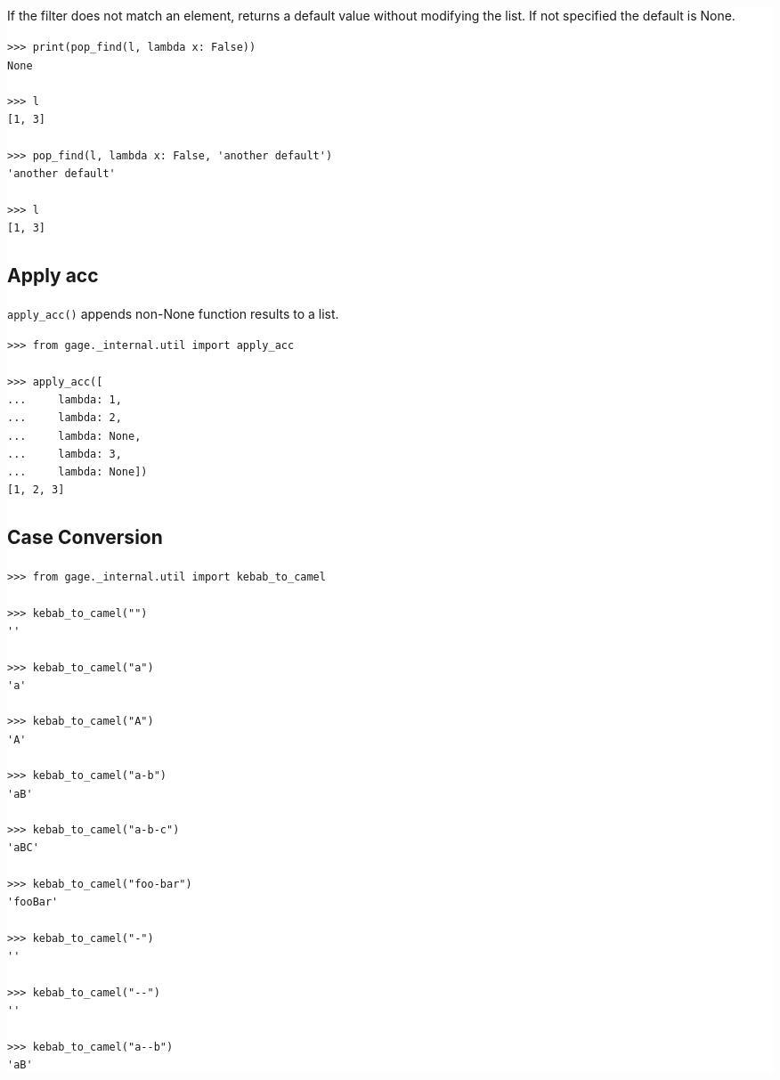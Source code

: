 If the filter does not match an element, returns a default value
without modifying the list. If not specified the default is None.

    >>> print(pop_find(l, lambda x: False))
    None

    >>> l
    [1, 3]

    >>> pop_find(l, lambda x: False, 'another default')
    'another default'

    >>> l
    [1, 3]

## Apply acc

`apply_acc()` appends non-None function results to a list.


    >>> from gage._internal.util import apply_acc

    >>> apply_acc([
    ...     lambda: 1,
    ...     lambda: 2,
    ...     lambda: None,
    ...     lambda: 3,
    ...     lambda: None])
    [1, 2, 3]

## Case Conversion

    >>> from gage._internal.util import kebab_to_camel

    >>> kebab_to_camel("")
    ''

    >>> kebab_to_camel("a")
    'a'

    >>> kebab_to_camel("A")
    'A'

    >>> kebab_to_camel("a-b")
    'aB'

    >>> kebab_to_camel("a-b-c")
    'aBC'

    >>> kebab_to_camel("foo-bar")
    'fooBar'

    >>> kebab_to_camel("-")
    ''

    >>> kebab_to_camel("--")
    ''

    >>> kebab_to_camel("a--b")
    'aB'
